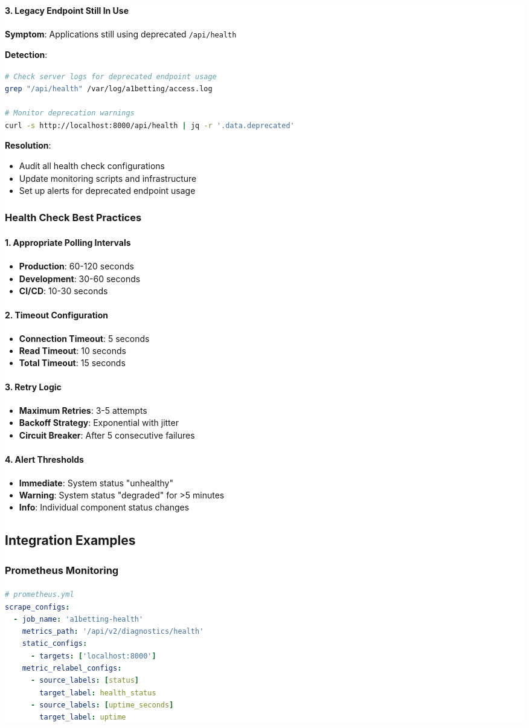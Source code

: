 #### 3. Legacy Endpoint Still In Use

**Symptom**: Applications still using deprecated `/api/health`

**Detection**:
```bash
# Check server logs for deprecated endpoint usage
grep "/api/health" /var/log/a1betting/access.log

# Monitor deprecation warnings
curl -s http://localhost:8000/api/health | jq -r '.data.deprecated'
```

**Resolution**:
- Audit all health check configurations
- Update monitoring scripts and infrastructure
- Set up alerts for deprecated endpoint usage

### Health Check Best Practices

#### 1. Appropriate Polling Intervals
- **Production**: 60-120 seconds
- **Development**: 30-60 seconds  
- **CI/CD**: 10-30 seconds

#### 2. Timeout Configuration
- **Connection Timeout**: 5 seconds
- **Read Timeout**: 10 seconds
- **Total Timeout**: 15 seconds

#### 3. Retry Logic
- **Maximum Retries**: 3-5 attempts
- **Backoff Strategy**: Exponential with jitter
- **Circuit Breaker**: After 5 consecutive failures

#### 4. Alert Thresholds
- **Immediate**: System status "unhealthy"
- **Warning**: System status "degraded" for >5 minutes
- **Info**: Individual component status changes

## Integration Examples

### Prometheus Monitoring

```yaml
# prometheus.yml
scrape_configs:
  - job_name: 'a1betting-health'
    metrics_path: '/api/v2/diagnostics/health'
    static_configs:
      - targets: ['localhost:8000']
    metric_relabel_configs:
      - source_labels: [status]
        target_label: health_status
      - source_labels: [uptime_seconds]
        target_label: uptime
```
